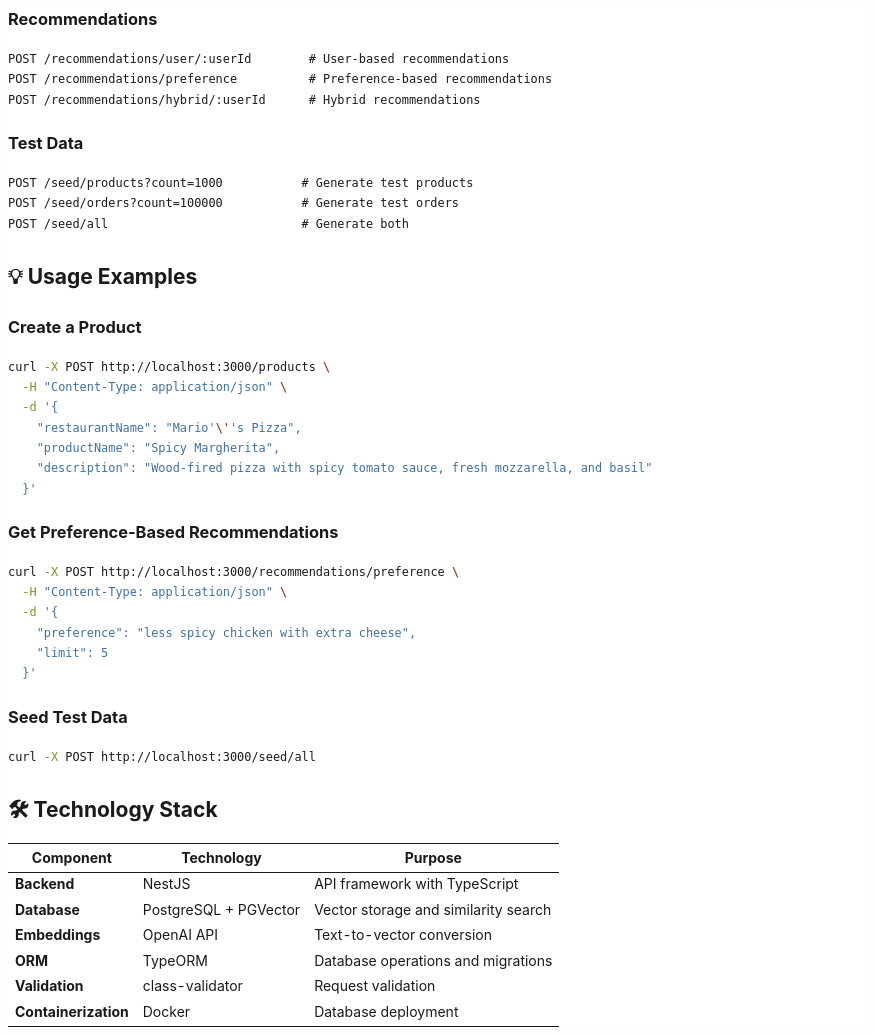 ### Recommendations
```http
POST /recommendations/user/:userId        # User-based recommendations
POST /recommendations/preference          # Preference-based recommendations
POST /recommendations/hybrid/:userId      # Hybrid recommendations
```

### Test Data
```http
POST /seed/products?count=1000           # Generate test products
POST /seed/orders?count=100000           # Generate test orders
POST /seed/all                           # Generate both
```

## 💡 Usage Examples

### Create a Product
```bash
curl -X POST http://localhost:3000/products \
  -H "Content-Type: application/json" \
  -d '{
    "restaurantName": "Mario'\''s Pizza",
    "productName": "Spicy Margherita",
    "description": "Wood-fired pizza with spicy tomato sauce, fresh mozzarella, and basil"
  }'
```

### Get Preference-Based Recommendations
```bash
curl -X POST http://localhost:3000/recommendations/preference \
  -H "Content-Type: application/json" \
  -d '{
    "preference": "less spicy chicken with extra cheese",
    "limit": 5
  }'
```

### Seed Test Data
```bash
curl -X POST http://localhost:3000/seed/all
```

## 🛠️ Technology Stack

| Component | Technology | Purpose |
|-----------|------------|---------|
| **Backend** | NestJS | API framework with TypeScript |
| **Database** | PostgreSQL + PGVector | Vector storage and similarity search |
| **Embeddings** | OpenAI API | Text-to-vector conversion |
| **ORM** | TypeORM | Database operations and migrations |
| **Validation** | class-validator | Request validation |
| **Containerization** | Docker | Database deployment |
